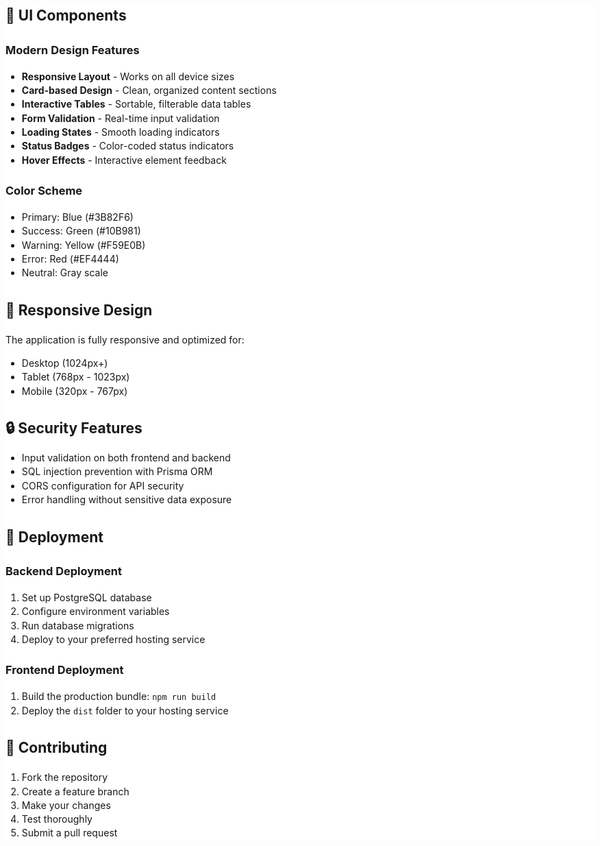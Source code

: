 ## 🎨 UI Components

### Modern Design Features
- **Responsive Layout** - Works on all device sizes
- **Card-based Design** - Clean, organized content sections
- **Interactive Tables** - Sortable, filterable data tables
- **Form Validation** - Real-time input validation
- **Loading States** - Smooth loading indicators
- **Status Badges** - Color-coded status indicators
- **Hover Effects** - Interactive element feedback

### Color Scheme
- Primary: Blue (#3B82F6)
- Success: Green (#10B981)
- Warning: Yellow (#F59E0B)
- Error: Red (#EF4444)
- Neutral: Gray scale

## 📱 Responsive Design

The application is fully responsive and optimized for:
- Desktop (1024px+)
- Tablet (768px - 1023px)
- Mobile (320px - 767px)

## 🔒 Security Features

- Input validation on both frontend and backend
- SQL injection prevention with Prisma ORM
- CORS configuration for API security
- Error handling without sensitive data exposure

## 🚀 Deployment

### Backend Deployment
1. Set up PostgreSQL database
2. Configure environment variables
3. Run database migrations
4. Deploy to your preferred hosting service

### Frontend Deployment
1. Build the production bundle: `npm run build`
2. Deploy the `dist` folder to your hosting service

## 🤝 Contributing

1. Fork the repository
2. Create a feature branch
3. Make your changes
4. Test thoroughly
5. Submit a pull request

